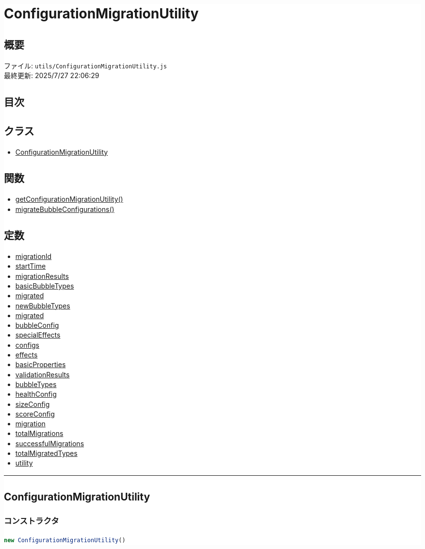 # ConfigurationMigrationUtility

## 概要

ファイル: `utils/ConfigurationMigrationUtility.js`  
最終更新: 2025/7/27 22:06:29

## 目次

## クラス
- [ConfigurationMigrationUtility](#configurationmigrationutility)
## 関数
- [getConfigurationMigrationUtility()](#getconfigurationmigrationutility)
- [migrateBubbleConfigurations()](#migratebubbleconfigurations)
## 定数
- [migrationId](#migrationid)
- [startTime](#starttime)
- [migrationResults](#migrationresults)
- [basicBubbleTypes](#basicbubbletypes)
- [migrated](#migrated)
- [newBubbleTypes](#newbubbletypes)
- [migrated](#migrated)
- [bubbleConfig](#bubbleconfig)
- [specialEffects](#specialeffects)
- [configs](#configs)
- [effects](#effects)
- [basicProperties](#basicproperties)
- [validationResults](#validationresults)
- [bubbleTypes](#bubbletypes)
- [healthConfig](#healthconfig)
- [sizeConfig](#sizeconfig)
- [scoreConfig](#scoreconfig)
- [migration](#migration)
- [totalMigrations](#totalmigrations)
- [successfulMigrations](#successfulmigrations)
- [totalMigratedTypes](#totalmigratedtypes)
- [utility](#utility)

---

## ConfigurationMigrationUtility

### コンストラクタ

```javascript
new ConfigurationMigrationUtility()
```
